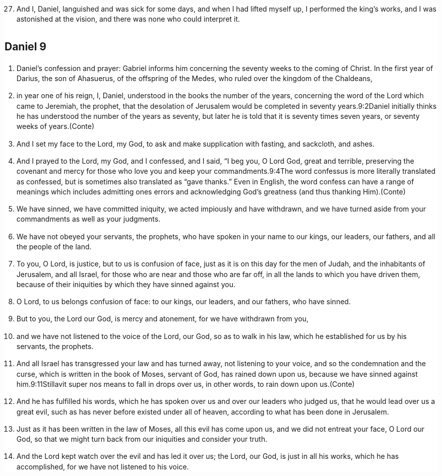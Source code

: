 27. And I, Daniel, languished and was sick for some days, and when I had lifted myself up, I performed the king’s works, and I was astonished at the vision, and there was none who could interpret it.  

## Daniel 9

1. Daniel’s confession and prayer: Gabriel informs him concerning the seventy weeks to the coming of Christ.  In the first year of Darius, the son of Ahasuerus, of the offspring of the Medes, who ruled over the kingdom of the Chaldeans,

2. in year one of his reign, I, Daniel, understood in the books the number of the years, concerning the word of the Lord which came to Jeremiah, the prophet, that the desolation of Jerusalem would be completed in seventy years.9:2Daniel initially thinks he has understood the number of the years as seventy, but later he is told that it is seventy times seven years, or seventy weeks of years.(Conte)

3. And I set my face to the Lord, my God, to ask and make supplication with fasting, and sackcloth, and ashes.

4. And I prayed to the Lord, my God, and I confessed, and I said, “I beg you, O Lord God, great and terrible, preserving the covenant and mercy for those who love you and keep your commandments.9:4The word confessus is more literally translated as confessed, but is sometimes also translated as “gave thanks.” Even in English, the word confess can have a range of meanings which includes admitting ones errors and acknowledging God’s greatness (and thus thanking Him).(Conte)

5. We have sinned, we have committed iniquity, we acted impiously and have withdrawn, and we have turned aside from your commandments as well as your judgments.

6. We have not obeyed your servants, the prophets, who have spoken in your name to our kings, our leaders, our fathers, and all the people of the land.

7. To you, O Lord, is justice, but to us is confusion of face, just as it is on this day for the men of Judah, and the inhabitants of Jerusalem, and all Israel, for those who are near and those who are far off, in all the lands to which you have driven them, because of their iniquities by which they have sinned against you.

8. O Lord, to us belongs confusion of face: to our kings, our leaders, and our fathers, who have sinned.

9. But to you, the Lord our God, is mercy and atonement, for we have withdrawn from you,

10. and we have not listened to the voice of the Lord, our God, so as to walk in his law, which he established for us by his servants, the prophets.

11. And all Israel has transgressed your law and has turned away, not listening to your voice, and so the condemnation and the curse, which is written in the book of Moses, servant of God, has rained down upon us, because we have sinned against him.9:11Stillavit super nos means to fall in drops over us, in other words, to rain down upon us.(Conte)

12. And he has fulfilled his words, which he has spoken over us and over our leaders who judged us, that he would lead over us a great evil, such as has never before existed under all of heaven, according to what has been done in Jerusalem.

13. Just as it has been written in the law of Moses, all this evil has come upon us, and we did not entreat your face, O Lord our God, so that we might turn back from our iniquities and consider your truth.

14. And the Lord kept watch over the evil and has led it over us; the Lord, our God, is just in all his works, which he has accomplished, for we have not listened to his voice.
